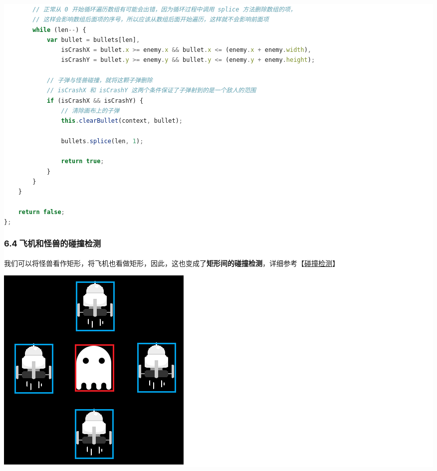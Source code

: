 ```js
        // 正常从 0 开始循环遍历数组有可能会出错，因为循环过程中调用 splice 方法删除数组的项，
        // 这样会影响数组后面项的序号，所以应该从数组后面开始遍历，这样就不会影响前面项
        while (len--) {
            var bullet = bullets[len],
                isCrashX = bullet.x >= enemy.x && bullet.x <= (enemy.x + enemy.width),
                isCrashY = bullet.y >= enemy.y && bullet.y <= (enemy.y + enemy.height);

            // 子弹与怪兽碰撞，就将这颗子弹删除
            // isCrashX 和 isCrashY 这两个条件保证了子弹射到的是一个敌人的范围
            if (isCrashX && isCrashY) {
                // 清除画布上的子弹
                this.clearBullet(context, bullet);

                bullets.splice(len, 1);

                return true;
            }
        }
    }

    return false;
};
```

### 6.4 飞机和怪兽的碰撞检测


我们可以将怪兽看作矩形，将飞机也看做矩形，因此，这也变成了**矩形间的碰撞检测**，详细参考【[碰撞检测](http://www.jmazm.com/2018/03/08/js-crash-check/)】


![shootingGame-17](/styles/images/project/shootingGame/sg-17.png)
